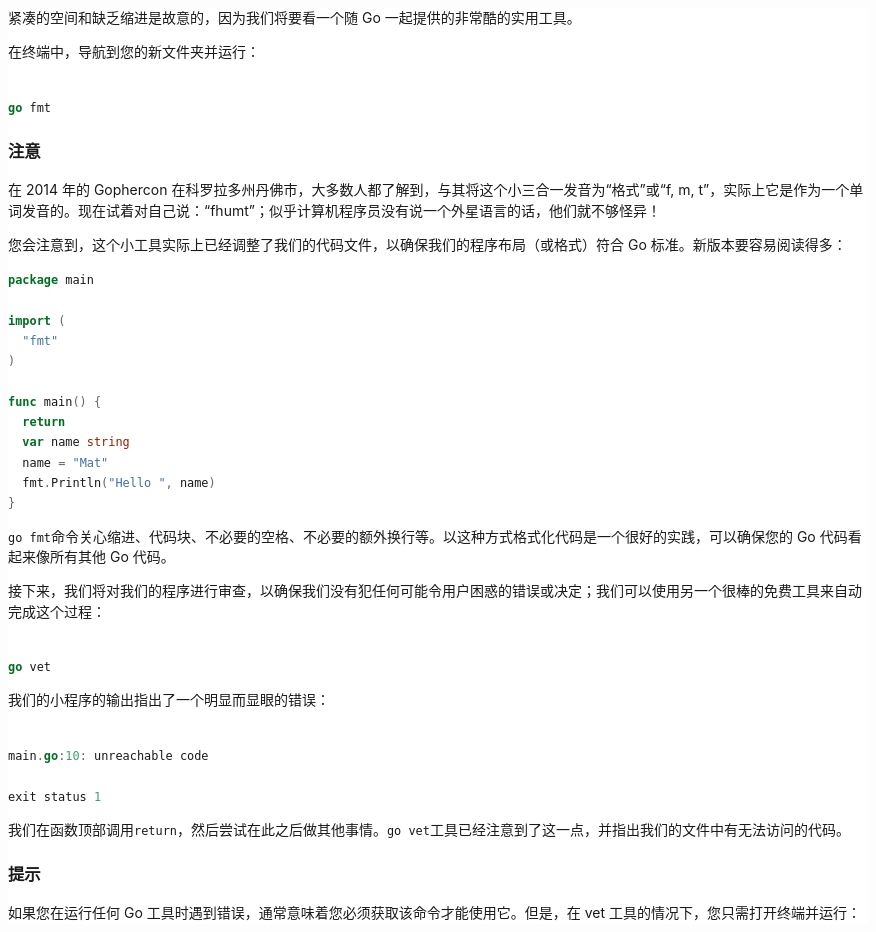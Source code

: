 紧凑的空间和缺乏缩进是故意的，因为我们将要看一个随 Go 一起提供的非常酷的实用工具。

在终端中，导航到您的新文件夹并运行：

```go

go fmt

```

### 注意

在 2014 年的 Gophercon 在科罗拉多州丹佛市，大多数人都了解到，与其将这个小三合一发音为“格式”或“f, m, t”，实际上它是作为一个单词发音的。现在试着对自己说：“fhumt”；似乎计算机程序员没有说一个外星语言的话，他们就不够怪异！

您会注意到，这个小工具实际上已经调整了我们的代码文件，以确保我们的程序布局（或格式）符合 Go 标准。新版本要容易阅读得多：

```go
package main

import (
  "fmt"
)

func main() {
  return
  var name string
  name = "Mat"
  fmt.Println("Hello ", name)
}
```

`go fmt`命令关心缩进、代码块、不必要的空格、不必要的额外换行等。以这种方式格式化代码是一个很好的实践，可以确保您的 Go 代码看起来像所有其他 Go 代码。

接下来，我们将对我们的程序进行审查，以确保我们没有犯任何可能令用户困惑的错误或决定；我们可以使用另一个很棒的免费工具来自动完成这个过程：

```go

go vet

```

我们的小程序的输出指出了一个明显而显眼的错误：

```go

main.go:10: unreachable code

exit status 1

```

我们在函数顶部调用`return`，然后尝试在此之后做其他事情。`go vet`工具已经注意到了这一点，并指出我们的文件中有无法访问的代码。

### 提示

如果您在运行任何 Go 工具时遇到错误，通常意味着您必须获取该命令才能使用它。但是，在 vet 工具的情况下，您只需打开终端并运行：
